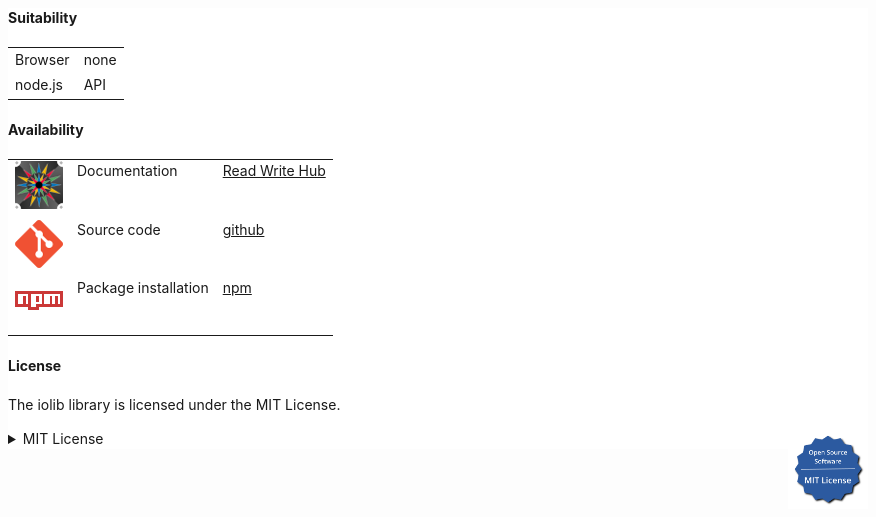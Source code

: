 #### Suitability


<table>
	<tr><td>Browser</td> 			<td>none</td></tr>
	<tr><td>node.js</td> 			<td>API</td></tr>
</table>

#### Availability


<table>
	<tr><td><img src='/img/48x48/read-write-hub.png' alt='Read Write Hub logo' width=48 /></td>	<td>Documentation</td> 		<td><a href='https://hub.readwritetools.com/libs/iolib.blue'>Read Write Hub</a></td></tr>
	<tr><td><img src='/img/48x48/git.png' alt='git logo' width=48 /></td>	<td>Source code</td> 			<td><a href='https://github.com/readwritetools/iolib'>github</a></td></tr>
	<tr><td><img src='/img/48x48/npm.png' alt='npm logo' width=48 /></td>	<td>Package installation</td> <td><a href='https://www.npmjs.com/package/iolib'>npm</a></td></tr>
</table>

#### License

The <span>iolib</span> library is licensed under the MIT License.

<img src='/img/blue-seal-mit.png' width=80 align=right />

<details><summary>MIT License</summary></details>

